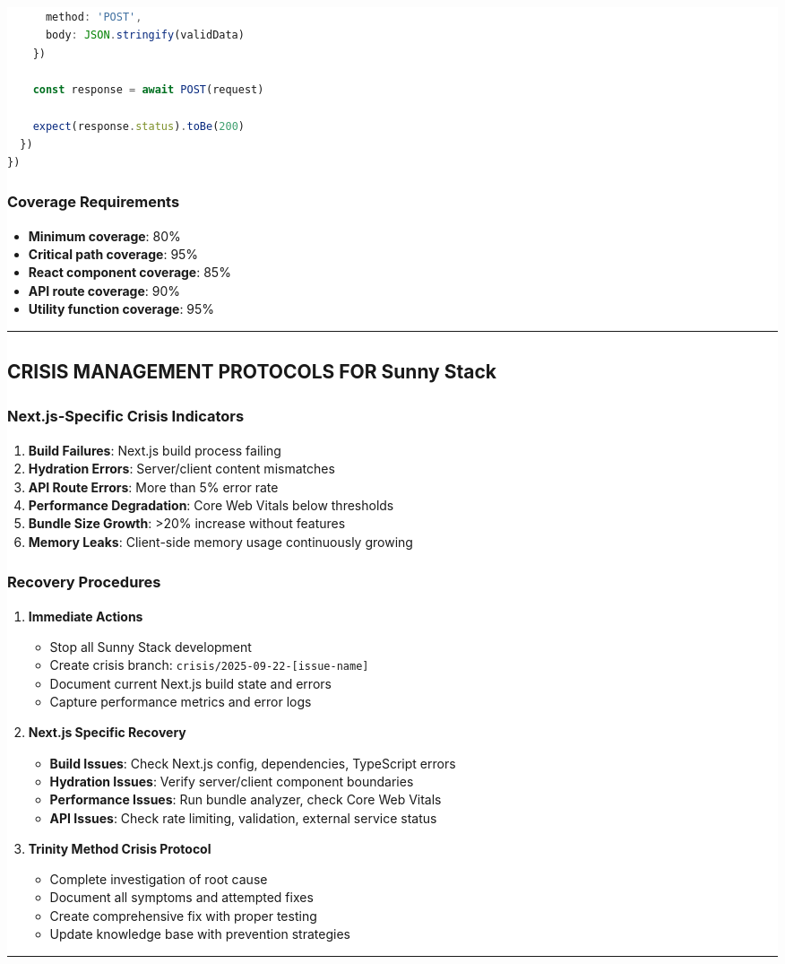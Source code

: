 ```typescript
      method: 'POST',
      body: JSON.stringify(validData)
    })

    const response = await POST(request)

    expect(response.status).toBe(200)
  })
})
```

### Coverage Requirements

- **Minimum coverage**: 80%
- **Critical path coverage**: 95%
- **React component coverage**: 85%
- **API route coverage**: 90%
- **Utility function coverage**: 95%

---

## CRISIS MANAGEMENT PROTOCOLS FOR Sunny Stack

### Next.js-Specific Crisis Indicators

1. **Build Failures**: Next.js build process failing
2. **Hydration Errors**: Server/client content mismatches
3. **API Route Errors**: More than 5% error rate
4. **Performance Degradation**: Core Web Vitals below thresholds
5. **Bundle Size Growth**: >20% increase without features
6. **Memory Leaks**: Client-side memory usage continuously growing

### Recovery Procedures

1. **Immediate Actions**
   - Stop all Sunny Stack development
   - Create crisis branch: `crisis/2025-09-22-[issue-name]`
   - Document current Next.js build state and errors
   - Capture performance metrics and error logs

2. **Next.js Specific Recovery**
   - **Build Issues**: Check Next.js config, dependencies, TypeScript errors
   - **Hydration Issues**: Verify server/client component boundaries
   - **Performance Issues**: Run bundle analyzer, check Core Web Vitals
   - **API Issues**: Check rate limiting, validation, external service status

3. **Trinity Method Crisis Protocol**
   - Complete investigation of root cause
   - Document all symptoms and attempted fixes
   - Create comprehensive fix with proper testing
   - Update knowledge base with prevention strategies

---